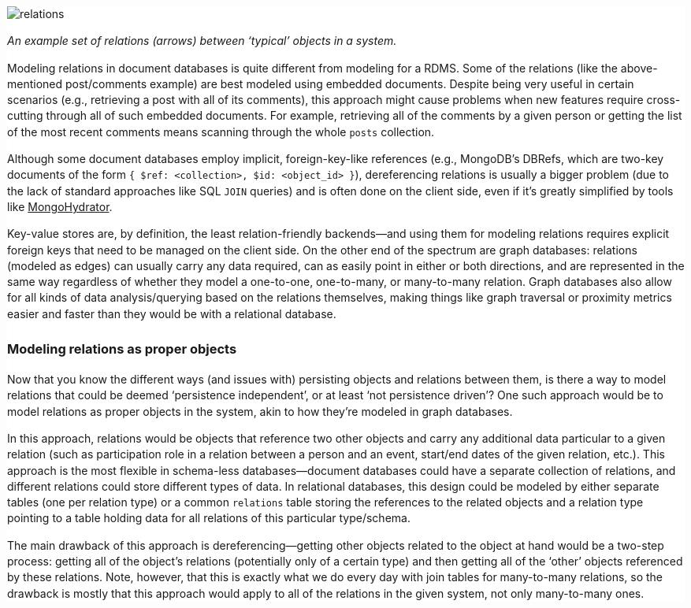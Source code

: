![relations](http://i.imgur.com/CO6gf.png)

_An example set of relations (arrows) between ‘typical’ objects in a system._

Modeling relations in document databases is quite different from modeling for
a RDMS. Some of the relations (like the above-mentioned post/comments example) 
are best modeled using embedded documents. Despite being very useful in certain scenarios (e.g., retrieving
a post with all of its comments), this approach might cause problems when new
features require cross-cutting through all of such embedded documents. For
example, retrieving all of the comments by a given person or getting the list of the
most recent comments means scanning through the whole `posts` collection.

Although some document databases employ implicit, foreign-key-like references
(e.g., MongoDB’s DBRefs, which are two-key documents of the form `{ $ref: <collection>, $id: <object_id> }`), dereferencing relations is usually a bigger
problem (due to the lack of standard approaches like SQL `JOIN` queries) and is
often done on the client side, even if it’s greatly simplified by tools like
[MongoHydrator](https://github.com/gregspurrier/mongo_hydrator).

Key-value stores are, by definition, the least relation-friendly backends—and
using them for modeling relations requires explicit foreign keys that need to
be managed on the client side. On the other end of the spectrum are graph databases:
relations (modeled as edges) can usually carry any data required, can as
easily point in either or both directions, and are represented in the same way
regardless of whether they model a one-to-one, one-to-many, or many-to-many
relation. Graph databases also allow for all kinds of data analysis/querying
based on the relations themselves, making things like graph traversal or proximity
metrics easier and faster than they would be with a relational database.

### Modeling relations as proper objects

Now that you know the different ways (and issues with) persisting objects and
relations between them, is there a way to model relations that could be deemed
‘persistence independent’, or at least ‘not persistence driven’? One such approach 
would be to model relations as proper objects in the system, akin to
how they’re modeled in graph databases.

In this approach, relations would be objects that reference two other objects
and carry any additional data particular to a given relation (such as
participation role in a relation between a person and an event, start/end dates
of the given relation, etc.). This approach is the most flexible in schema-less
databases—document databases could have a separate collection of relations,
and different relations could store different types of data. In relational
databases, this design could be modeled by either separate tables (one per relation
type) or a common `relations` table storing the references to the related
objects and a relation type pointing to a table holding data for all relations
of this particular type/schema.

The main drawback of this approach is dereferencing—getting other objects
related to the object at hand would be a two-step process: getting all of
the object’s relations (potentially only of a certain type) and then getting
all of the ‘other’ objects referenced by these relations. Note, however, that
this is exactly what we do every day with join tables for many-to-many
relations, so the drawback is mostly that this approach would apply to all of
the relations in the given system, not only many-to-many ones.
